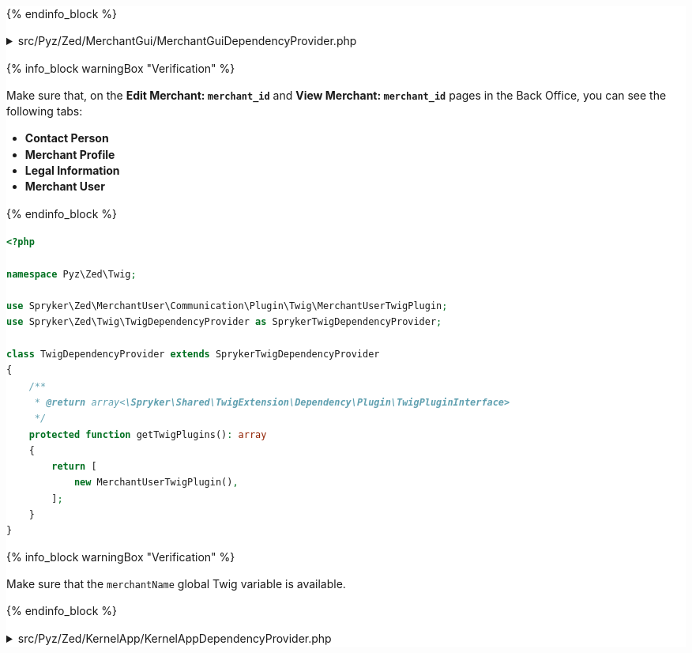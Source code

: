 {% endinfo_block %}

<details><summary>src/Pyz/Zed/MerchantGui/MerchantGuiDependencyProvider.php</summary></details>

{% info_block warningBox "Verification" %}

Make sure that, on the **Edit Merchant: `merchant_id`** and **View Merchant: `merchant_id`** pages in the Back Office, you can see the following tabs:

- **Contact Person**
- **Merchant Profile**
- **Legal Information**
- **Merchant User**

{% endinfo_block %}

```php
<?php

namespace Pyz\Zed\Twig;

use Spryker\Zed\MerchantUser\Communication\Plugin\Twig\MerchantUserTwigPlugin;
use Spryker\Zed\Twig\TwigDependencyProvider as SprykerTwigDependencyProvider;

class TwigDependencyProvider extends SprykerTwigDependencyProvider
{
    /**
     * @return array<\Spryker\Shared\TwigExtension\Dependency\Plugin\TwigPluginInterface>
     */
    protected function getTwigPlugins(): array
    {
        return [
            new MerchantUserTwigPlugin(),
        ];
    }
}
```

{% info_block warningBox "Verification" %}

Make sure that the `merchantName` global Twig variable is available.

{% endinfo_block %}

<details><summary>src/Pyz/Zed/KernelApp/KernelAppDependencyProvider.php</summary>

```php
<?php

namespace Pyz\Zed\KernelApp;

use Spryker\Zed\KernelApp\KernelAppDependencyProvider as SprykerKernelAppDependencyProvider;
use Spryker\Zed\MerchantApp\Communication\Plugin\KernelApp\MerchantAppRequestExpanderPlugin;

class KernelAppDependencyProvider extends SprykerKernelAppDependencyProvider
{
    /**
     * @return array<\Spryker\Shared\KernelAppExtension\RequestExpanderPluginInterface>
     */
    public function getRequestExpanderPlugins(): array
    {
        return [
            new MerchantAppRequestExpanderPlugin(),
        ];
    }
}
```
